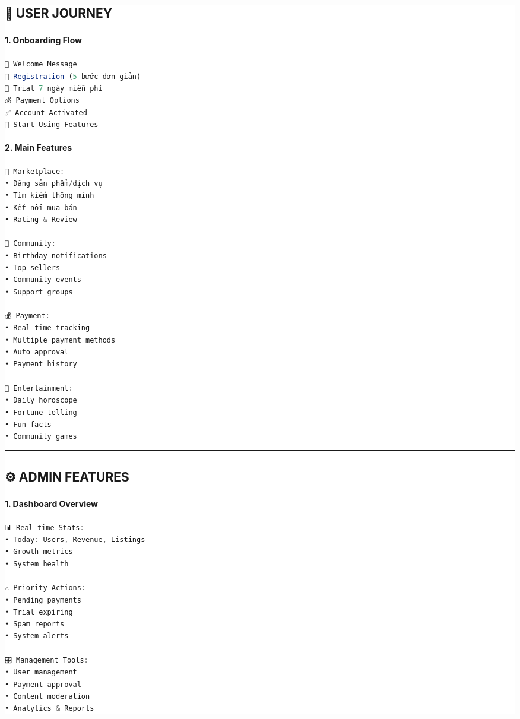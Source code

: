 
## 👥 **USER JOURNEY**

#### **1. Onboarding Flow**
```typescript
👋 Welcome Message
📝 Registration (5 bước đơn giản)
🎁 Trial 7 ngày miễn phí
💰 Payment Options
✅ Account Activated
🚀 Start Using Features
```

#### **2. Main Features**
```typescript
🛒 Marketplace:
• Đăng sản phẩm/dịch vụ
• Tìm kiếm thông minh
• Kết nối mua bán
• Rating & Review

👥 Community:
• Birthday notifications
• Top sellers
• Community events
• Support groups

💰 Payment:
• Real-time tracking
• Multiple payment methods
• Auto approval
• Payment history

🔮 Entertainment:
• Daily horoscope
• Fortune telling
• Fun facts
• Community games
```

---

## ⚙️ **ADMIN FEATURES**

#### **1. Dashboard Overview**
```typescript
📊 Real-time Stats:
• Today: Users, Revenue, Listings
• Growth metrics
• System health

⚠️ Priority Actions:
• Pending payments
• Trial expiring
• Spam reports
• System alerts

🎛️ Management Tools:
• User management
• Payment approval
• Content moderation
• Analytics & Reports
```
